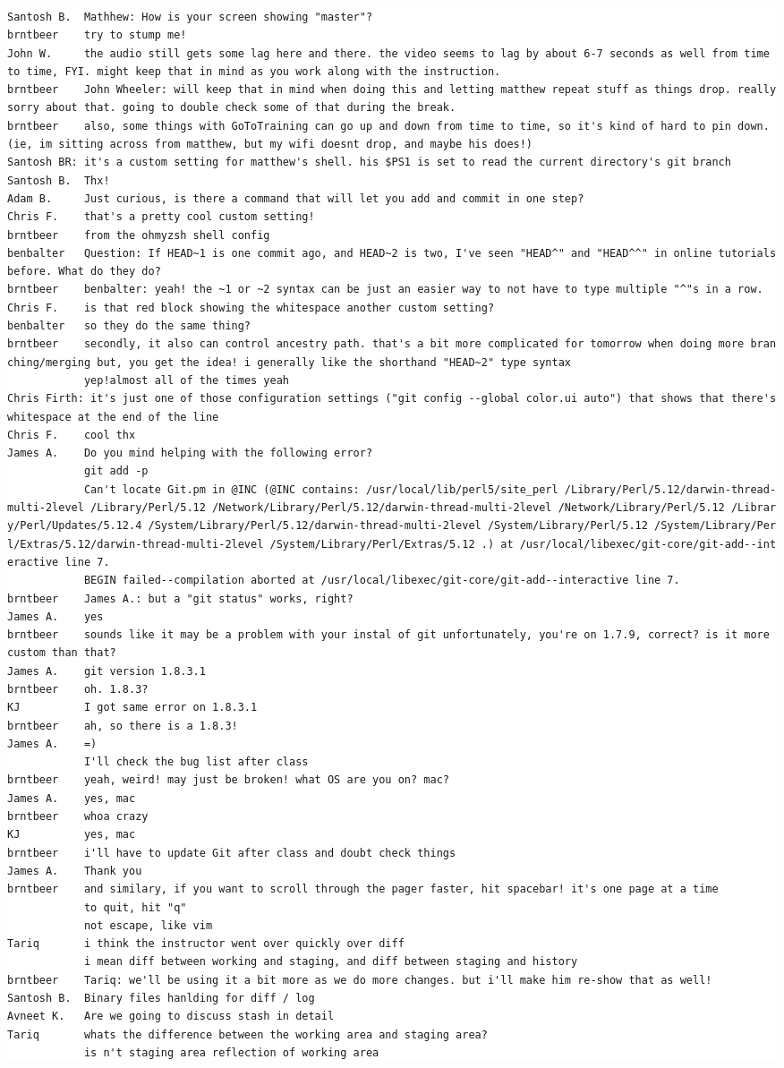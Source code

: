     Santosh B.  Mathhew: How is your screen showing "master"?
    brntbeer    try to stump me!
    John W.     the audio still gets some lag here and there. the video seems to lag by about 6-7 seconds as well from time to time, FYI. might keep that in mind as you work along with the instruction.
    brntbeer    John Wheeler: will keep that in mind when doing this and letting matthew repeat stuff as things drop. really sorry about that. going to double check some of that during the break.
    brntbeer    also, some things with GoToTraining can go up and down from time to time, so it's kind of hard to pin down. (ie, im sitting across from matthew, but my wifi doesnt drop, and maybe his does!)
    Santosh BR: it's a custom setting for matthew's shell. his $PS1 is set to read the current directory's git branch
    Santosh B.  Thx!
    Adam B.     Just curious, is there a command that will let you add and commit in one step?
    Chris F.    that's a pretty cool custom setting!
    brntbeer    from the ohmyzsh shell config
    benbalter   Question: If HEAD~1 is one commit ago, and HEAD~2 is two, I've seen "HEAD^" and "HEAD^^" in online tutorials before. What do they do?
    brntbeer    benbalter: yeah! the ~1 or ~2 syntax can be just an easier way to not have to type multiple "^"s in a row.
    Chris F.    is that red block showing the whitespace another custom setting?
    benbalter   so they do the same thing?
    brntbeer    secondly, it also can control ancestry path. that's a bit more complicated for tomorrow when doing more branching/merging but, you get the idea! i generally like the shorthand "HEAD~2" type syntax
                yep!almost all of the times yeah
    Chris Firth: it's just one of those configuration settings ("git config --global color.ui auto") that shows that there's whitespace at the end of the line
    Chris F.    cool thx
    James A.    Do you mind helping with the following error?
                git add -p
                Can't locate Git.pm in @INC (@INC contains: /usr/local/lib/perl5/site_perl /Library/Perl/5.12/darwin-thread-multi-2level /Library/Perl/5.12 /Network/Library/Perl/5.12/darwin-thread-multi-2level /Network/Library/Perl/5.12 /Library/Perl/Updates/5.12.4 /System/Library/Perl/5.12/darwin-thread-multi-2level /System/Library/Perl/5.12 /System/Library/Perl/Extras/5.12/darwin-thread-multi-2level /System/Library/Perl/Extras/5.12 .) at /usr/local/libexec/git-core/git-add--interactive line 7.
                BEGIN failed--compilation aborted at /usr/local/libexec/git-core/git-add--interactive line 7.
    brntbeer    James A.: but a "git status" works, right?
    James A.    yes
    brntbeer    sounds like it may be a problem with your instal of git unfortunately, you're on 1.7.9, correct? is it more custom than that?
    James A.    git version 1.8.3.1
    brntbeer    oh. 1.8.3?
    KJ          I got same error on 1.8.3.1
    brntbeer    ah, so there is a 1.8.3!
    James A.    =)
                I'll check the bug list after class
    brntbeer    yeah, weird! may just be broken! what OS are you on? mac?
    James A.    yes, mac
    brntbeer    whoa crazy
    KJ          yes, mac
    brntbeer    i'll have to update Git after class and doubt check things
    James A.    Thank you
    brntbeer    and similary, if you want to scroll through the pager faster, hit spacebar! it's one page at a time
                to quit, hit "q"
                not escape, like vim
    Tariq       i think the instructor went over quickly over diff
                i mean diff between working and staging, and diff between staging and history
    brntbeer    Tariq: we'll be using it a bit more as we do more changes. but i'll make him re-show that as well!
    Santosh B.  Binary files hanlding for diff / log
    Avneet K.   Are we going to discuss stash in detail
    Tariq       whats the difference between the working area and staging area?
                is n't staging area reflection of working area